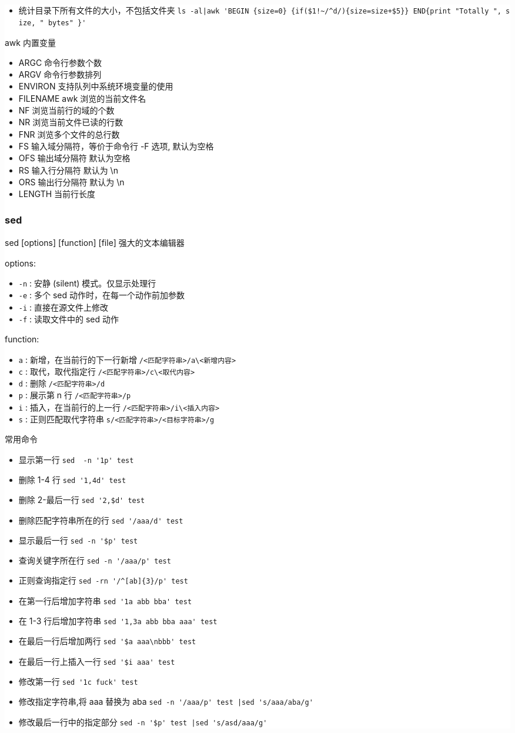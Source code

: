 - 统计目录下所有文件的大小，不包括文件夹 `ls -al|awk 'BEGIN {size=0} {if($1!~/^d/){size=size+$5}} END{print "Totally ", size, " bytes" }'`

awk 内置变量

- ARGC               命令行参数个数
- ARGV               命令行参数排列
- ENVIRON            支持队列中系统环境变量的使用
- FILENAME           awk 浏览的当前文件名
- NF                 浏览当前行的域的个数
- NR                 浏览当前文件已读的行数
- FNR                浏览多个文件的总行数
- FS                 输入域分隔符，等价于命令行 -F 选项, 默认为空格
- OFS                输出域分隔符 默认为空格
- RS                 输入行分隔符 默认为 \n
- ORS                输出行分隔符 默认为 \n
- LENGTH             当前行长度

### sed

sed [options] [function] [file] 强大的文本编辑器

options:
- `-n` : 安静 (silent) 模式。仅显示处理行
- `-e` : 多个 sed 动作时，在每一个动作前加参数
- `-i` : 直接在源文件上修改
- `-f` : 读取文件中的 sed 动作

function:
- `a` : 新增，在当前行的下一行新增 `/<匹配字符串>/a\<新增内容>`
- `c` : 取代，取代指定行 `/<匹配字符串>/c\<取代内容>`
- `d` : 删除  `/<匹配字符串>/d`
- `p` : 展示第 n 行 `/<匹配字符串>/p`
- `i` : 插入，在当前行的上一行 `/<匹配字符串>/i\<插入内容>`
- `s` : 正则匹配取代字符串 `s/<匹配字符串>/<目标字符串>/g`

常用命令

- 显示第一行 `sed  -n '1p' test`
- 删除 1-4 行 `sed '1,4d' test`
- 删除 2-最后一行 `sed '2,$d' test`
- 删除匹配字符串所在的行 `sed '/aaa/d' test`
- 显示最后一行 `sed -n '$p' test`

- 查询关键字所在行 `sed -n '/aaa/p' test`
- 正则查询指定行 `sed -rn '/^[ab]{3}/p' test`

- 在第一行后增加字符串 `sed '1a abb bba' test`
- 在 1-3 行后增加字符串 `sed '1,3a abb bba aaa' test`
- 在最后一行后增加两行 `sed '$a aaa\nbbb' test`
- 在最后一行上插入一行 `sed '$i aaa' test`

- 修改第一行 `sed '1c fuck' test`
- 修改指定字符串,将 aaa 替换为 aba `sed -n '/aaa/p' test |sed 's/aaa/aba/g'`
- 修改最后一行中的指定部分 `sed -n '$p' test |sed 's/asd/aaa/g'`
